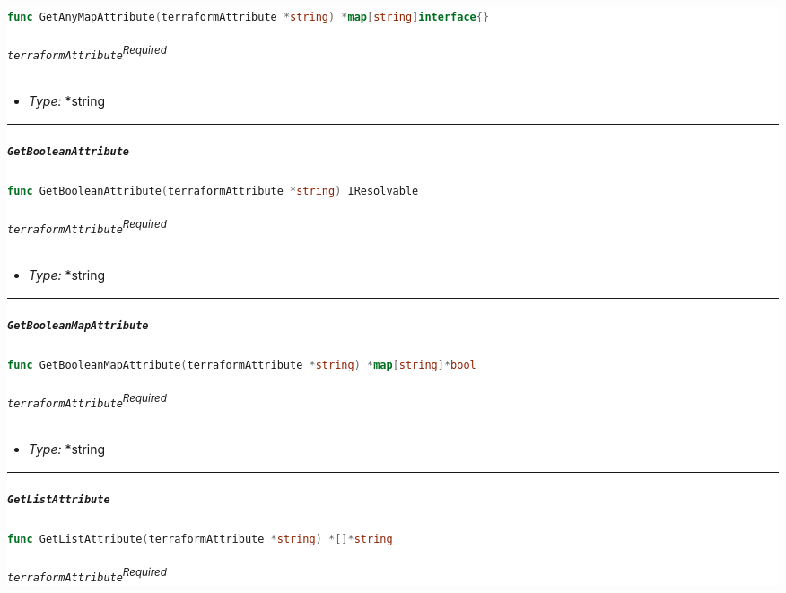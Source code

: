 ```go
func GetAnyMapAttribute(terraformAttribute *string) *map[string]interface{}
```

###### `terraformAttribute`<sup>Required</sup> <a name="terraformAttribute" id="@cdktf/provider-digitalocean.dataDigitaloceanRegions.DataDigitaloceanRegionsRegionsOutputReference.getAnyMapAttribute.parameter.terraformAttribute"></a>

- *Type:* *string

---

##### `GetBooleanAttribute` <a name="GetBooleanAttribute" id="@cdktf/provider-digitalocean.dataDigitaloceanRegions.DataDigitaloceanRegionsRegionsOutputReference.getBooleanAttribute"></a>

```go
func GetBooleanAttribute(terraformAttribute *string) IResolvable
```

###### `terraformAttribute`<sup>Required</sup> <a name="terraformAttribute" id="@cdktf/provider-digitalocean.dataDigitaloceanRegions.DataDigitaloceanRegionsRegionsOutputReference.getBooleanAttribute.parameter.terraformAttribute"></a>

- *Type:* *string

---

##### `GetBooleanMapAttribute` <a name="GetBooleanMapAttribute" id="@cdktf/provider-digitalocean.dataDigitaloceanRegions.DataDigitaloceanRegionsRegionsOutputReference.getBooleanMapAttribute"></a>

```go
func GetBooleanMapAttribute(terraformAttribute *string) *map[string]*bool
```

###### `terraformAttribute`<sup>Required</sup> <a name="terraformAttribute" id="@cdktf/provider-digitalocean.dataDigitaloceanRegions.DataDigitaloceanRegionsRegionsOutputReference.getBooleanMapAttribute.parameter.terraformAttribute"></a>

- *Type:* *string

---

##### `GetListAttribute` <a name="GetListAttribute" id="@cdktf/provider-digitalocean.dataDigitaloceanRegions.DataDigitaloceanRegionsRegionsOutputReference.getListAttribute"></a>

```go
func GetListAttribute(terraformAttribute *string) *[]*string
```

###### `terraformAttribute`<sup>Required</sup> <a name="terraformAttribute" id="@cdktf/provider-digitalocean.dataDigitaloceanRegions.DataDigitaloceanRegionsRegionsOutputReference.getListAttribute.parameter.terraformAttribute"></a>
